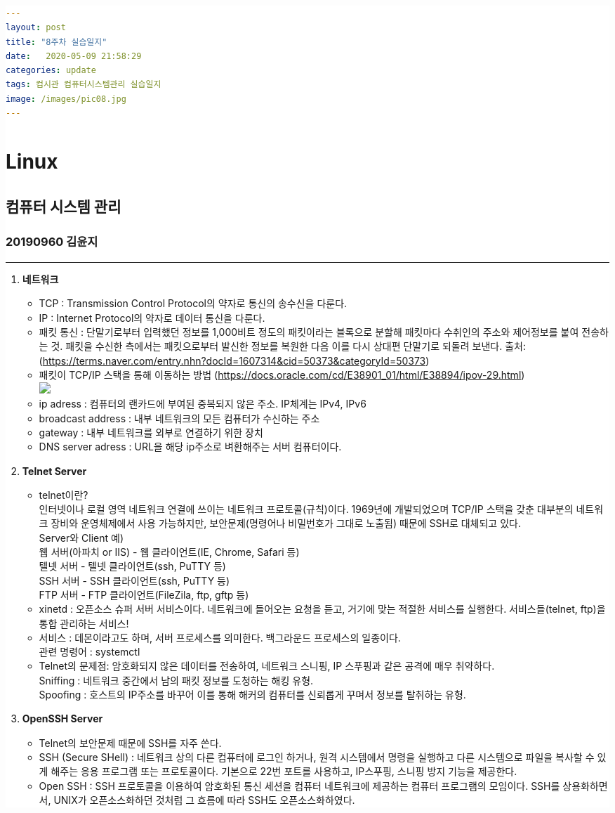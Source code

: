 ```yaml
---
layout: post
title: "8주차 실습일지"
date:	2020-05-09 21:58:29
categories: update
tags: 컴시관 컴퓨터시스템관리 실습일지
image: /images/pic08.jpg
---
```

# Linux
## 컴퓨터 시스템 관리
### 20190960 김윤지

_ _ _

1. **네트워크**
    - TCP : Transmission Control Protocol의 약자로 통신의 송수신을 다룬다.      
    - IP : Internet Protocol의 약자로 데이터 통신을 다룬다.       
    - 패킷 통신 : 단말기로부터 입력했던 정보를 1,000비트 정도의 패킷이라는 블록으로 분할해 패킷마다 수취인의 주소와 제어정보를 붙여        전송하는 것. 패킷을 수신한 측에서는 패킷으로부터 발신한 정보를 복원한 다음 이를 다시 상대편 단말기로 되돌려 보낸다. 출처:(<https://terms.naver.com/entry.nhn?docId=1607314&cid=50373&categoryId=50373>)      
    - 패킷이 TCP/IP 스택을 통해 이동하는 방법 (<https://docs.oracle.com/cd/E38901_01/html/E38894/ipov-29.html>)      
    ![](https://docs.oracle.com/cd/E38901_01/html/E38894/figures/ipov.fig88.png)         
    - ip adress : 컴퓨터의 랜카드에 부여된 중복되지 않은 주소. IP체계는 IPv4, IPv6                   
    - broadcast address : 내부 네트워크의 모든 컴퓨터가 수신하는 주소          
    - gateway : 내부 네트워크를 외부로 연결하기 위한 장치       
    - DNS server adress : URL을 해당 ip주소로 벼환해주는 서버 컴퓨터이다.             
                 
2. **Telnet Server**            
    - telnet이란?               
    인터넷이나 로컬 영역 네트워크 연결에 쓰이는 네트워크 프로토콜(규칙)이다. 1969년에 개발되었으며 TCP/IP 스택을 갖춘 대부분의 네트워크 장비와 운영체제에서 사용 가능하지만, 보안문제(명령어나 비밀번호가 그대로 노출됨) 때문에 SSH로 대체되고 있다.          
    Server와 Client 예)      
    웹 서버(아파치 or IIS) - 웹 클라이언트(IE, Chrome, Safari 등)        
    텔넷 서버 - 텔넷 클라이언트(ssh, PuTTY 등)          
    SSH 서버 - SSH 클라이언트(ssh, PuTTY 등)             
    FTP 서버 - FTP 클라이언트(FileZila, ftp, gftp 등)              
    - xinetd : 오픈소스 슈퍼 서버 서비스이다. 네트워크에 들어오는 요청을 듣고, 거기에 맞는 적절한 서비스를 실행한다. 서비스들(telnet, ftp)을 통합 관리하는 서비스!             
    - 서비스 : 데몬이라고도 하며, 서버 프로세스를 의미한다. 백그라운드 프로세스의 일종이다.      
        관련 명령어 : systemctl          
    - Telnet의 문제점: 암호화되지 않은 데이터를 전송하여, 네트워크 스니핑, IP 스푸핑과 같은 공격에 매우 취약하다.        
        Sniffing : 네트워크 중간에서 남의 패킷 정보를 도청하는 해킹 유형.        
        Spoofing : 호스트의 IP주소를 바꾸어 이를 통해 해커의 컴퓨터를 신뢰롭게 꾸며서 정보를 탈취하는 유형.          
                             
3. **OpenSSH Server**               
    - Telnet의 보안문제 때문에 SSH를 자주 쓴다.            
    - SSH (Secure SHell) : 네트워크 상의 다른 컴퓨터에 로그인 하거나, 원격 시스템에서 명령을 실행하고 다른 시스템으로 파일을 복사할 수 있게 해주는 응용 프로그램 또는 프로토콜이다. 기본으로 22번 포트를 사용하고, IP스푸핑, 스니핑 방지 기능을 제공한다.        
    - Open SSH : SSH 프로토콜을 이용하여 암호화된 통신 세션을 컴퓨터 네트워크에 제공하는 컴퓨터 프로그램의 모임이다. SSH를 상용화하면서, UNIX가 오픈소스화하던 것처럼 그 흐름에 따라 SSH도 오픈소스화하였다.       
               